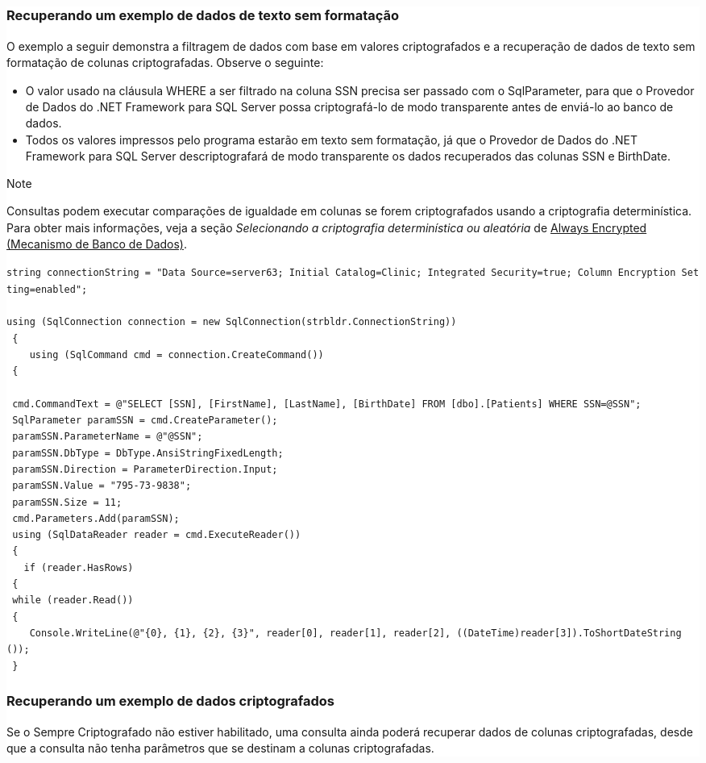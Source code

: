 ### <a name="retrieving-plaintext-data-example"></a>Recuperando um exemplo de dados de texto sem formatação

O exemplo a seguir demonstra a filtragem de dados com base em valores criptografados e a recuperação de dados de texto sem formatação de colunas criptografadas. Observe o seguinte:
- O valor usado na cláusula WHERE a ser filtrado na coluna SSN precisa ser passado com o SqlParameter, para que o Provedor de Dados do .NET Framework para SQL Server possa criptografá-lo de modo transparente antes de enviá-lo ao banco de dados.
- Todos os valores impressos pelo programa estarão em texto sem formatação, já que o Provedor de Dados do .NET Framework para SQL Server descriptografará de modo transparente os dados recuperados das colunas SSN e BirthDate.


> [!NOTE]
> Consultas podem executar comparações de igualdade em colunas se forem criptografados usando a criptografia determinística. Para obter mais informações, veja a seção *Selecionando a criptografia determinística ou aleatória* de [Always Encrypted (Mecanismo de Banco de Dados)](../../../relational-databases/security/encryption/always-encrypted-database-engine.md).

```
string connectionString = "Data Source=server63; Initial Catalog=Clinic; Integrated Security=true; Column Encryption Setting=enabled";
    
using (SqlConnection connection = new SqlConnection(strbldr.ConnectionString))
 {
    using (SqlCommand cmd = connection.CreateCommand())
 {

 cmd.CommandText = @"SELECT [SSN], [FirstName], [LastName], [BirthDate] FROM [dbo].[Patients] WHERE SSN=@SSN";
 SqlParameter paramSSN = cmd.CreateParameter();
 paramSSN.ParameterName = @"@SSN";
 paramSSN.DbType = DbType.AnsiStringFixedLength;
 paramSSN.Direction = ParameterDirection.Input;
 paramSSN.Value = "795-73-9838";
 paramSSN.Size = 11;
 cmd.Parameters.Add(paramSSN);
 using (SqlDataReader reader = cmd.ExecuteReader())
 {
   if (reader.HasRows)
 {
 while (reader.Read())
 {
    Console.WriteLine(@"{0}, {1}, {2}, {3}", reader[0], reader[1], reader[2], ((DateTime)reader[3]).ToShortDateString());
 }
```

### <a name="retrieving-encrypted-data-example"></a>Recuperando um exemplo de dados criptografados

Se o Sempre Criptografado não estiver habilitado, uma consulta ainda poderá recuperar dados de colunas criptografadas, desde que a consulta não tenha parâmetros que se destinam a colunas criptografadas.
